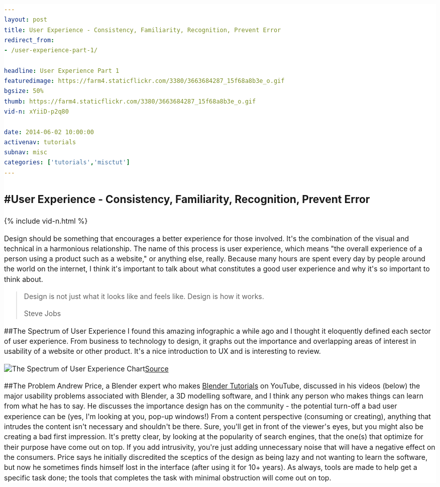 ```yaml
---
layout: post
title: User Experience - Consistency, Familiarity, Recognition, Prevent Error
redirect_from:
- /user-experience-part-1/

headline: User Experience Part 1
featuredimage: https://farm4.staticflickr.com/3380/3663684287_15f68a8b3e_o.gif
bgsize: 50%
thumb: https://farm4.staticflickr.com/3380/3663684287_15f68a8b3e_o.gif
vid-n: xYiiD-p2q80

date: 2014-06-02 10:00:00
activenav: tutorials
subnav: misc
categories: ['tutorials','misctut']
---
```

#User Experience - Consistency, Familiarity, Recognition, Prevent Error
---
{% include vid-n.html %}

Design should be something that encourages a better experience for those involved. It's the combination of the visual and technical in a harmonious relationship. The name of this process is user experience, which means "the overall experience of a person using a product such as a website," or anything else, really. Because many hours are spent every day by people around the world on the internet, I think it's important to talk about what constitutes a good user experience and why it's so important to think about.

>Design is not just what it looks like and feels like. Design is how it works.
><footer>Steve Jobs</footer>

##The Spectrum of User Experience
I found this amazing infographic a while ago and I thought it eloquently defined each sector of user experience. From business to technology to design, it graphs out the importance and overlapping areas of interest in usability of a website or other product. It's a nice introduction to UX and is interesting to review.

<div class="thumbnail"><img src="https://farm4.staticflickr.com/3380/3663684287_15f68a8b3e_o.gif" alt="The Spectrum of User Experience Chart"><a href="https://farm4.staticflickr.com/3380/3663684287_15f68a8b3e_o.gif">Source</a></div>

##The Problem
Andrew Price, a Blender expert who makes [Blender Tutorials](https://www.youtube.com/channel/UCOKHwx1VCdgnxwbjyb9Iu1g) on YouTube, discussed in his videos (below) the major usability problems associated with Blender, a 3D modelling software, and I think any person who makes things can learn from what he has to say. He discusses the importance design has on the community - the potential turn-off a bad user experience can be (yes, I'm looking at you, pop-up windows!) From a content perspective (consuming or creating), anything that intrudes the content isn't necessary and shouldn't be there. Sure, you'll get in front of the viewer's eyes, but you might also be creating a bad first impression. It's pretty clear, by looking at the popularity of search engines, that the one(s) that optimize for their purpose have come out on top. If you add intrusivity, you're just adding unnecessary noise that will have a negative effect on the consumers. Price says he initially discredited the sceptics of the design as being lazy and not wanting to learn the software, but now he sometimes finds himself lost in the interface (after using it for 10+ years). As always, tools are made to help get a specific task done; the tools that completes the task with minimal obstruction will come out on top.
